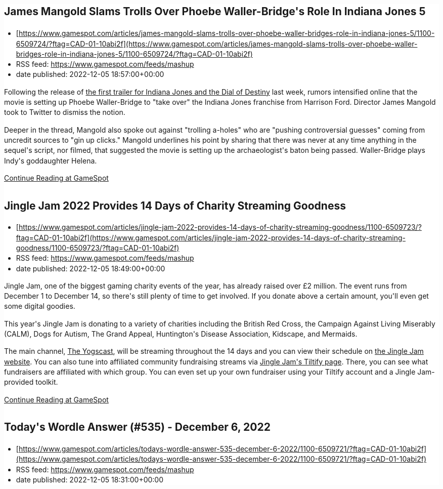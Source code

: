 ## James Mangold Slams Trolls Over Phoebe Waller-Bridge's Role In Indiana Jones 5
 - [https://www.gamespot.com/articles/james-mangold-slams-trolls-over-phoebe-waller-bridges-role-in-indiana-jones-5/1100-6509724/?ftag=CAD-01-10abi2f](https://www.gamespot.com/articles/james-mangold-slams-trolls-over-phoebe-waller-bridges-role-in-indiana-jones-5/1100-6509724/?ftag=CAD-01-10abi2f)
 - RSS feed: https://www.gamespot.com/feeds/mashup
 - date published: 2022-12-05 18:57:00+00:00

<p> </p><p dir="ltr">Following the release of <a href="https://www.gamespot.com/articles/first-indiana-jones-and-the-dial-of-destiny-trailer-totally-whips/1100-6509648/">the first trailer for Indiana Jones and the Dial of Destiny</a> last week, rumors intensified online that the movie is setting up Phoebe Waller-Bridge to "take over" the Indiana Jones franchise from Harrison Ford. Director James Mangold took to Twitter to dismiss the notion.</p><p dir="ltr">Deeper in the thread, Mangold also spoke out against "trolling a-holes" who are "pushing controversial guesses" coming from uncredit sources to "gin up clicks." Mangold underlines his point by sharing that there was never at any time anything in the sequel's script, nor filmed, that suggested the movie is setting up the archaeologist's baton being passed. Waller-Bridge plays Indy's goddaughter Helena.</p><a href="https://www.gamespot.com/articles/james-mangold-slams-trolls-over-phoebe-waller-bridges-role-in-indiana-jones-5/1100-6509724/?ftag=CAD-01-10abi2f/">Continue Reading at GameSpot</a>

## Jingle Jam 2022 Provides 14 Days of Charity Streaming Goodness
 - [https://www.gamespot.com/articles/jingle-jam-2022-provides-14-days-of-charity-streaming-goodness/1100-6509723/?ftag=CAD-01-10abi2f](https://www.gamespot.com/articles/jingle-jam-2022-provides-14-days-of-charity-streaming-goodness/1100-6509723/?ftag=CAD-01-10abi2f)
 - RSS feed: https://www.gamespot.com/feeds/mashup
 - date published: 2022-12-05 18:49:00+00:00

<p>Jingle Jam, one of the biggest gaming charity events of the year, has already raised over £2 million. The event runs from December 1 to December 14, so there's still plenty of time to get involved. If you donate above a certain amount, you'll even get some digital goodies.</p><p>This year's Jingle Jam is donating to a variety of charities including the British Red Cross, the Campaign Against Living Miserably (CALM), Dogs for Autism, The Grand Appeal, Huntington's Disease Association, Kidscape, and Mermaids.</p><p>The main channel, <a href="https://www.twitch.tv/yogscast">The Yogscast</a>, will be streaming throughout the 14 days and you can view their schedule on <a href="https://www.jinglejam.co.uk/">the Jingle Jam website</a>. You can also tune into affiliated community fundraising streams via <a href="https://jinglejam.tiltify.com/">Jingle Jam's Tiltify page</a>. There, you can see what fundraisers are affiliated with which group. You can even set up your own fundraiser using your Tiltify account and a Jingle Jam-provided toolkit.</p><a href="https://www.gamespot.com/articles/jingle-jam-2022-provides-14-days-of-charity-streaming-goodness/1100-6509723/?ftag=CAD-01-10abi2f/">Continue Reading at GameSpot</a>

## Today's Wordle Answer (#535) - December 6, 2022
 - [https://www.gamespot.com/articles/todays-wordle-answer-535-december-6-2022/1100-6509721/?ftag=CAD-01-10abi2f](https://www.gamespot.com/articles/todays-wordle-answer-535-december-6-2022/1100-6509721/?ftag=CAD-01-10abi2f)
 - RSS feed: https://www.gamespot.com/feeds/mashup
 - date published: 2022-12-05 18:31:00+00:00
